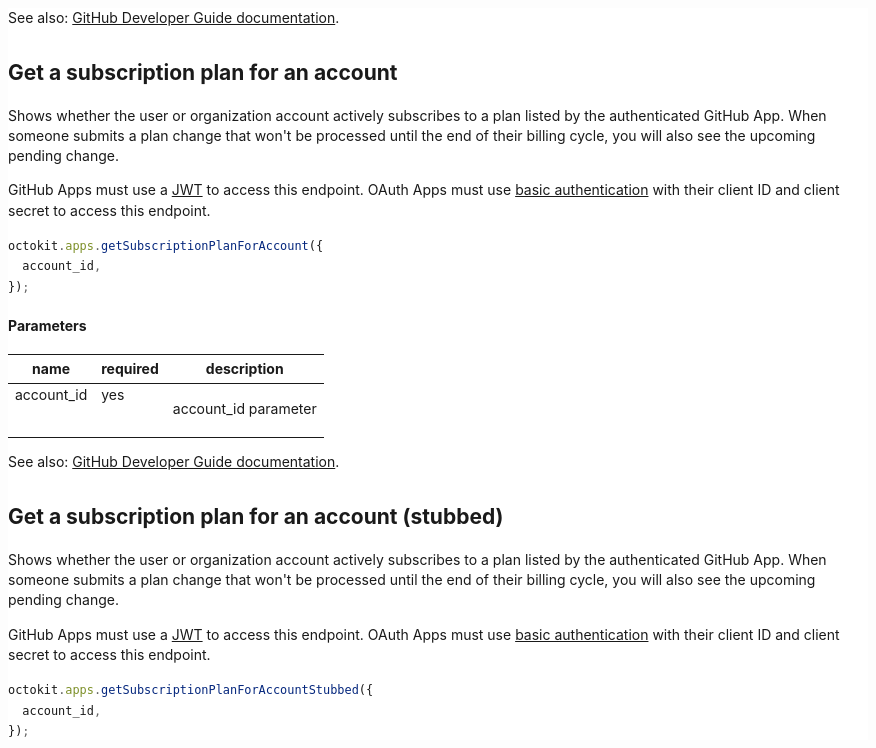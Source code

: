 See also: [GitHub Developer Guide documentation](https://docs.github.com/v3/apps/#get-a-repository-installation-for-the-authenticated-app).

## Get a subscription plan for an account

Shows whether the user or organization account actively subscribes to a plan listed by the authenticated GitHub App. When someone submits a plan change that won't be processed until the end of their billing cycle, you will also see the upcoming pending change.

GitHub Apps must use a [JWT](https://docs.github.com/apps/building-github-apps/authenticating-with-github-apps/#authenticating-as-a-github-app) to access this endpoint. OAuth Apps must use [basic authentication](https://docs.github.com/rest/overview/other-authentication-methods#basic-authentication) with their client ID and client secret to access this endpoint.

```js
octokit.apps.getSubscriptionPlanForAccount({
  account_id,
});
```

#### Parameters

<table>
  <thead>
    <tr>
      <th>name</th>
      <th>required</th>
      <th>description</th>
    </tr>
  </thead>
  <tbody>
    <tr><td>account_id</td><td>yes</td><td>

account_id parameter

</td></tr>
  </tbody>
</table>

See also: [GitHub Developer Guide documentation](https://docs.github.com/rest/reference/apps#get-a-subscription-plan-for-an-account).

## Get a subscription plan for an account (stubbed)

Shows whether the user or organization account actively subscribes to a plan listed by the authenticated GitHub App. When someone submits a plan change that won't be processed until the end of their billing cycle, you will also see the upcoming pending change.

GitHub Apps must use a [JWT](https://docs.github.com/apps/building-github-apps/authenticating-with-github-apps/#authenticating-as-a-github-app) to access this endpoint. OAuth Apps must use [basic authentication](https://docs.github.com/rest/overview/other-authentication-methods#basic-authentication) with their client ID and client secret to access this endpoint.

```js
octokit.apps.getSubscriptionPlanForAccountStubbed({
  account_id,
});
```
